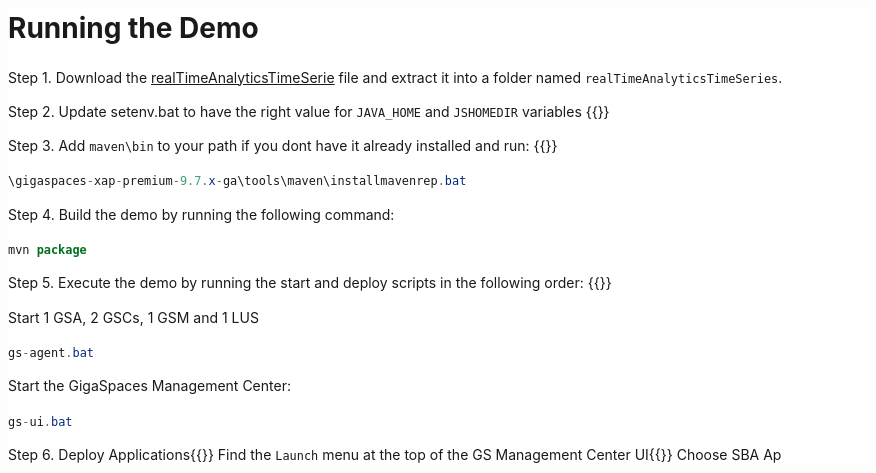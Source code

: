 
# Running the Demo

Step 1.	Download the [realTimeAnalyticsTimeSerie](/download_files/sbp/realTimeAnalyticsTimeSeries.rar) file and extract it into a folder named `realTimeAnalyticsTimeSeries`.<br>

Step 2.	Update setenv.bat to have the right value for `JAVA_HOME` and `JSHOMEDIR` variables {{<wbr>}}

Step 3.	Add `maven\bin` to your path if you dont have it already installed and run: {{<wbr>}}


```java
\gigaspaces-xap-premium-9.7.x-ga\tools\maven\installmavenrep.bat
```

Step 4.	Build the demo by running the following command:


```java
mvn package
```

Step 5.	Execute the demo by running the start and deploy scripts in the following order: {{<wbr>}}

Start 1 GSA, 2 GSCs, 1 GSM and 1 LUS

```java
gs-agent.bat
```
Start the GigaSpaces Management Center:

```java
gs-ui.bat
```


Step 6.	Deploy Applications{{<wbr>}}
    	Find the `Launch` menu at the top of the GS Management Center UI{{<wbr>}}
	Choose SBA Ap
